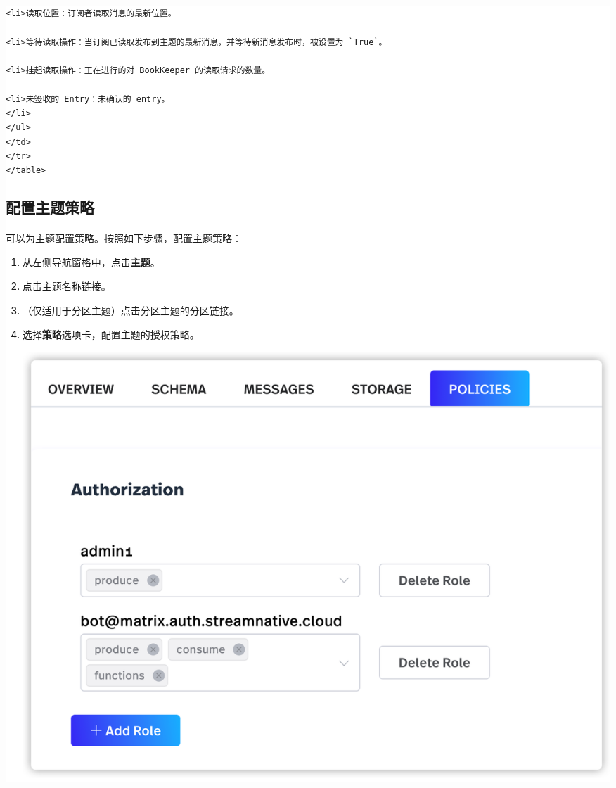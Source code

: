     <li>读取位置：订阅者读取消息的最新位置。
   
    <li>等待读取操作：当订阅已读取发布到主题的最新消息，并等待新消息发布时，被设置为 `True`。
   
    <li>挂起读取操作：正在进行的对 BookKeeper 的读取请求的数量。
   
    <li>未签收的 Entry：未确认的 entry。
    </li>
    </ul>
    </td>
    </tr>
    </table>

## 配置主题策略

可以为主题配置策略。按照如下步骤，配置主题策略：

1. 从左侧导航窗格中，点击**主题**。

2. 点击主题名称链接。

3. （仅适用于分区主题）点击分区主题的分区链接。

4. 选择**策略**选项卡，配置主题的授权策略。

   ![](../../../image/configure-topic-policy.png)
